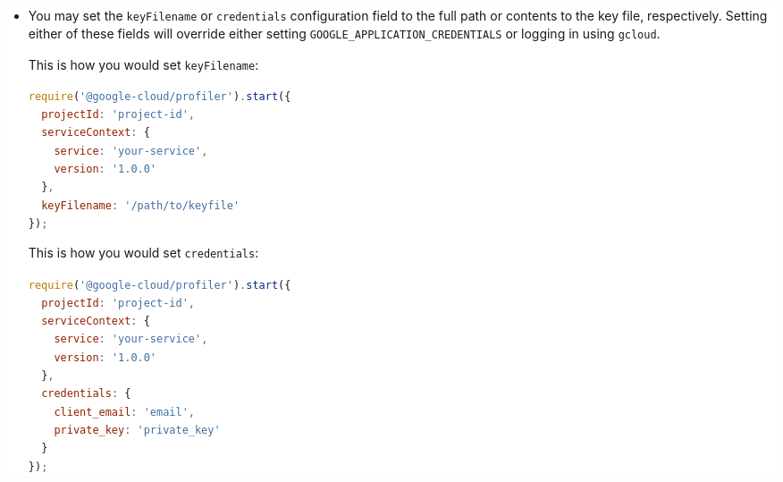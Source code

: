    *  You may set the `keyFilename` or `credentials` configuration field to the 
   full path or contents to the key file, respectively. Setting either of these 
   fields will override either setting `GOOGLE_APPLICATION_CREDENTIALS` or 
   logging in using `gcloud`. 
       
       This is how you would set `keyFilename`:
       ```js
       require('@google-cloud/profiler').start({
         projectId: 'project-id',
         serviceContext: {
           service: 'your-service',
           version: '1.0.0'
         },
         keyFilename: '/path/to/keyfile'
       });
       ```

       This is how you would set  `credentials`:
       ```js
       require('@google-cloud/profiler').start({
         projectId: 'project-id',
         serviceContext: {
           service: 'your-service',
           version: '1.0.0'
         },
         credentials: {
           client_email: 'email',
           private_key: 'private_key'
         }
       });
       ```
[app-default-credentials]: https://developers.google.com/identity/protocols/application-default-credentials 
[cloud-console]: https://console.cloud.google.com
[coveralls-image]: https://coveralls.io/repos/GoogleCloudPlatform/cloud-profiler-nodejs/badge.svg?branch=master&service=github
[david-image]: https://david-dm.org/GoogleCloudPlatform/cloud-profiler-nodejs.svg
[david-url]: https://david-dm.org/GoogleCloudPlatform/cloud-profiler-nodejs
[david-dev-image]: https://david-dm.org/GoogleCloudPlatform/cloud-profiler-nodejs/dev-status.svg
[david-dev-url]: https://david-dm.org/GoogleCloudPlatform/cloud-profiler-nodejs#info=devDependencies
[gcloud-sdk]: https://cloud.google.com/sdk/gcloud/
[npm-image]: https://badge.fury.io/js/%40google-cloud%2Fprofiler.svg
[npm-url]: https://npmjs.org/package/@google-cloud/profiler
[service-account]: https://console.developers.google.com/apis/credentials/serviceaccountkey
[snyk-image]: https://snyk.io/test/github/GoogleCloudPlatform/cloud-profiler-nodejs/badge.svg
[snyk-url]: https://snyk.io/test/github/GoogleCloudPlatform/cloud-profiler-nodejs